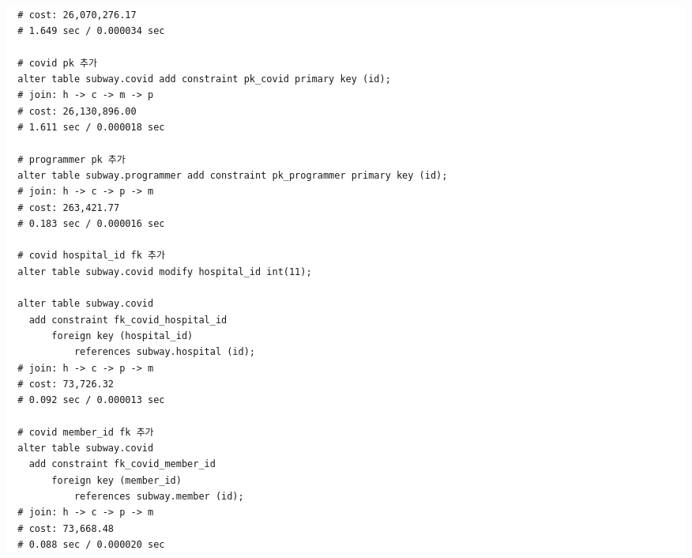       # cost: 26,070,276.17
      # 1.649 sec / 0.000034 sec
      
      # covid pk 추가
      alter table subway.covid add constraint pk_covid primary key (id);
      # join: h -> c -> m -> p
      # cost: 26,130,896.00
      # 1.611 sec / 0.000018 sec
      
      # programmer pk 추가
      alter table subway.programmer add constraint pk_programmer primary key (id);
      # join: h -> c -> p -> m
      # cost: 263,421.77
      # 0.183 sec / 0.000016 sec
      
      # covid hospital_id fk 추가
      alter table subway.covid modify hospital_id int(11);
      
      alter table subway.covid
        add constraint fk_covid_hospital_id
            foreign key (hospital_id)
                references subway.hospital (id);
      # join: h -> c -> p -> m
      # cost: 73,726.32
      # 0.092 sec / 0.000013 sec
      
      # covid member_id fk 추가
      alter table subway.covid
        add constraint fk_covid_member_id
            foreign key (member_id)
                references subway.member (id);
      # join: h -> c -> p -> m
      # cost: 73,668.48
      # 0.088 sec / 0.000020 sec
      